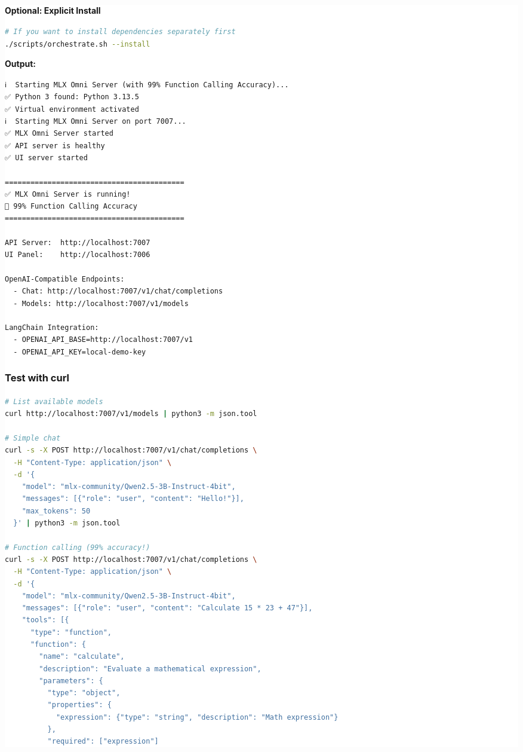 **Optional: Explicit Install**

```bash
# If you want to install dependencies separately first
./scripts/orchestrate.sh --install
```

**Output:**
```
ℹ️  Starting MLX Omni Server (with 99% Function Calling Accuracy)...
✅ Python 3 found: Python 3.13.5
✅ Virtual environment activated
ℹ️  Starting MLX Omni Server on port 7007...
✅ MLX Omni Server started
✅ API server is healthy
✅ UI server started

==========================================
✅ MLX Omni Server is running!
🚀 99% Function Calling Accuracy
==========================================

API Server:  http://localhost:7007
UI Panel:    http://localhost:7006

OpenAI-Compatible Endpoints:
  - Chat: http://localhost:7007/v1/chat/completions
  - Models: http://localhost:7007/v1/models

LangChain Integration:
  - OPENAI_API_BASE=http://localhost:7007/v1
  - OPENAI_API_KEY=local-demo-key
```

### Test with curl

```bash
# List available models
curl http://localhost:7007/v1/models | python3 -m json.tool

# Simple chat
curl -s -X POST http://localhost:7007/v1/chat/completions \
  -H "Content-Type: application/json" \
  -d '{
    "model": "mlx-community/Qwen2.5-3B-Instruct-4bit",
    "messages": [{"role": "user", "content": "Hello!"}],
    "max_tokens": 50
  }' | python3 -m json.tool

# Function calling (99% accuracy!)
curl -s -X POST http://localhost:7007/v1/chat/completions \
  -H "Content-Type: application/json" \
  -d '{
    "model": "mlx-community/Qwen2.5-3B-Instruct-4bit",
    "messages": [{"role": "user", "content": "Calculate 15 * 23 + 47"}],
    "tools": [{
      "type": "function",
      "function": {
        "name": "calculate",
        "description": "Evaluate a mathematical expression",
        "parameters": {
          "type": "object",
          "properties": {
            "expression": {"type": "string", "description": "Math expression"}
          },
          "required": ["expression"]
```